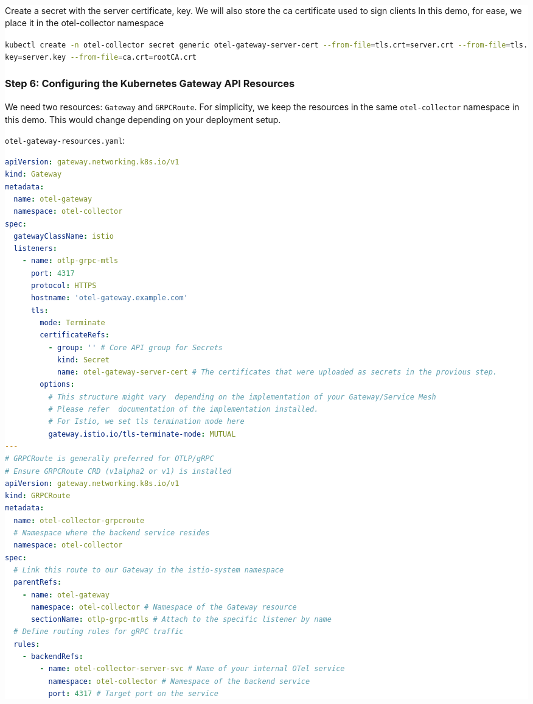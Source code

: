 Create a secret with the server certificate, key. We will also store the ca
certificate used to sign clients In this demo, for ease, we place it in the
otel-collector namespace

```bash
kubectl create -n otel-collector secret generic otel-gateway-server-cert --from-file=tls.crt=server.crt --from-file=tls.key=server.key --from-file=ca.crt=rootCA.crt
```

### Step 6: Configuring the Kubernetes Gateway API Resources

We need two resources: `Gateway` and `GRPCRoute`. For simplicity, we keep the
resources in the same `otel-collector` namespace in this demo. This would change
depending on your deployment setup.

`otel-gateway-resources.yaml`:

```yaml
apiVersion: gateway.networking.k8s.io/v1
kind: Gateway
metadata:
  name: otel-gateway
  namespace: otel-collector
spec:
  gatewayClassName: istio
  listeners:
    - name: otlp-grpc-mtls
      port: 4317
      protocol: HTTPS
      hostname: 'otel-gateway.example.com'
      tls:
        mode: Terminate
        certificateRefs:
          - group: '' # Core API group for Secrets
            kind: Secret
            name: otel-gateway-server-cert # The certificates that were uploaded as secrets in the provious step.
        options:
          # This structure might vary  depending on the implementation of your Gateway/Service Mesh
          # Please refer  documentation of the implementation installed.
          # For Istio, we set tls termination mode here
          gateway.istio.io/tls-terminate-mode: MUTUAL
---
# GRPCRoute is generally preferred for OTLP/gRPC
# Ensure GRPCRoute CRD (v1alpha2 or v1) is installed
apiVersion: gateway.networking.k8s.io/v1
kind: GRPCRoute
metadata:
  name: otel-collector-grpcroute
  # Namespace where the backend service resides
  namespace: otel-collector
spec:
  # Link this route to our Gateway in the istio-system namespace
  parentRefs:
    - name: otel-gateway
      namespace: otel-collector # Namespace of the Gateway resource
      sectionName: otlp-grpc-mtls # Attach to the specific listener by name
  # Define routing rules for gRPC traffic
  rules:
    - backendRefs:
        - name: otel-collector-server-svc # Name of your internal OTel service
          namespace: otel-collector # Namespace of the backend service
          port: 4317 # Target port on the service
```
